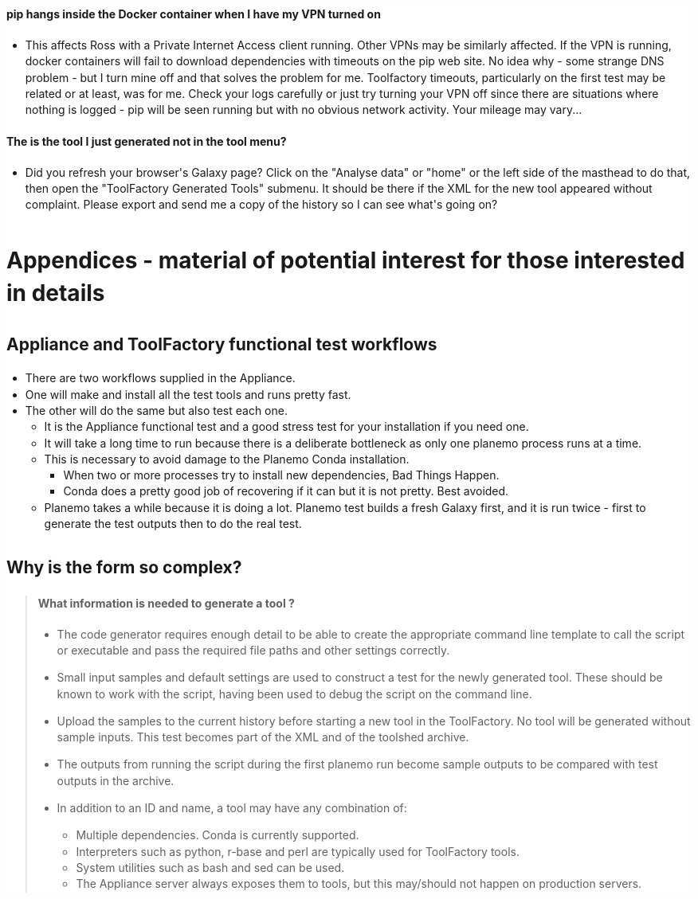 #### pip hangs inside the Docker container when I have my VPN turned on

- This affects Ross with a Private Internet Access client running. Other VPNs may be similarly affected. If the VPN is running, docker containers will
fail to download dependencies with timeouts on the pip web site. No idea why - some strange DNS problem - but I turn mine off and that solves the problem for me.
Toolfactory timeouts, particularly on the first test may be related or at least, was for me. Check your logs carefully or just try turning your VPN off since there are
situations where nothing is logged - pip will be seen running but with no obvious network activity.
Your mileage may vary...


#### The is the tool I just generated not in the tool menu?
- Did you refresh your browser's Galaxy page? Click on the "Analyse data" or "home" or the left side of the masthead to do that, then open the "ToolFactory Generated Tools" submenu.
It should be there if the XML for the new tool appeared without complaint. Please export and send me a copy of the history so I can see what's going on?


# Appendices - material of potential interest for those interested in details

## Appliance and ToolFactory functional test workflows

- There are two workflows supplied in the Appliance.
- One will make and install all the test tools and runs pretty fast.
- The other will do the same but also test each one.
  - It is the Appliance functional test and a good stress test for your installation if you need one.
  - It will take a long time to run because there is a deliberate bottleneck as only one planemo process runs at a time.
  - This is necessary to avoid damage to the Planemo Conda installation.
    - When two or more processes try to install new dependencies, Bad Things Happen.
    - Conda does a pretty good job of recovering if it can but it is not pretty. Best avoided.
  - Planemo takes a while because it is doing a lot. Planemo test builds a fresh Galaxy first, and it is run twice - first to generate the test outputs then to do the real test.


## Why is the form so complex?

> <details-title></details-title>
>
> #### What information is needed to generate a tool ?
>
> - The code generator requires enough detail to be able to create the appropriate command line
> template to call the script or executable and pass the required file paths and other settings correctly.
> - Small input samples and default settings are used to construct a test for the newly generated tool. These should be known to work with the script, having been used to debug
> the script on the command line.
> - Upload the samples to the current history before
> starting a new tool in the ToolFactory. No tool will be generated without sample inputs. This test becomes part of the XML and of the toolshed archive.
> - The outputs from running the script during the first planemo run become sample outputs to be compared with test outputs in the archive.
>
> - In addition to an ID and name, a tool may have any combination of:
>
>     - Multiple dependencies. Conda is currently supported.
>     - Interpreters such as python, r-base and perl are typically used for ToolFactory tools.
>     - System utilities such as bash and sed can be used.
>     - The Appliance server always exposes them to tools, but this may/should not happen on production servers.